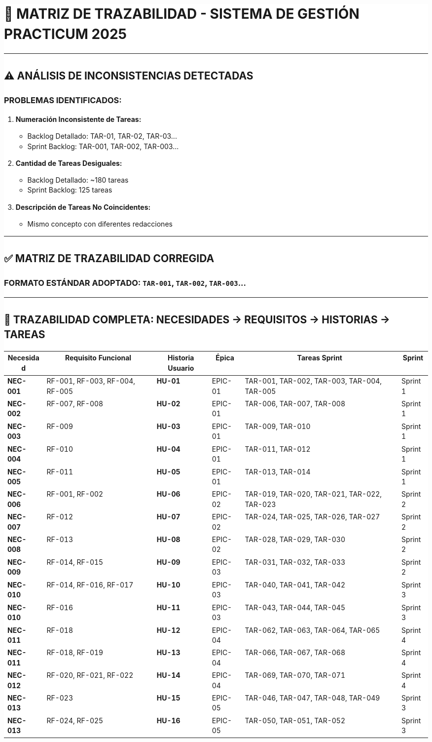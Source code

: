 # 🔄 MATRIZ DE TRAZABILIDAD - SISTEMA DE GESTIÓN PRACTICUM 2025

---

## ⚠️ **ANÁLISIS DE INCONSISTENCIAS DETECTADAS**

### **PROBLEMAS IDENTIFICADOS:**

1. **Numeración Inconsistente de Tareas:**
   - Backlog Detallado: TAR-01, TAR-02, TAR-03...
   - Sprint Backlog: TAR-001, TAR-002, TAR-003...

2. **Cantidad de Tareas Desiguales:**
   - Backlog Detallado: ~180 tareas
   - Sprint Backlog: 125 tareas

3. **Descripción de Tareas No Coincidentes:**
   - Mismo concepto con diferentes redacciones

---

## ✅ **MATRIZ DE TRAZABILIDAD CORREGIDA**

### **FORMATO ESTÁNDAR ADOPTADO:** `TAR-001`, `TAR-002`, `TAR-003`...

---

## 🎯 **TRAZABILIDAD COMPLETA: NECESIDADES → REQUISITOS → HISTORIAS → TAREAS**

| **Necesidad** | **Requisito Funcional** | **Historia Usuario** | **Épica** | **Tareas Sprint** | **Sprint** |
|---------------|------------------------|---------------------|-----------|-------------------|------------|
| **NEC-001** | RF-001, RF-003, RF-004, RF-005 | **HU-01** | EPIC-01 | TAR-001, TAR-002, TAR-003, TAR-004, TAR-005 | Sprint 1 |
| **NEC-002** | RF-007, RF-008 | **HU-02** | EPIC-01 | TAR-006, TAR-007, TAR-008 | Sprint 1 |
| **NEC-003** | RF-009 | **HU-03** | EPIC-01 | TAR-009, TAR-010 | Sprint 1 |
| **NEC-004** | RF-010 | **HU-04** | EPIC-01 | TAR-011, TAR-012 | Sprint 1 |
| **NEC-005** | RF-011 | **HU-05** | EPIC-01 | TAR-013, TAR-014 | Sprint 1 |
| **NEC-006** | RF-001, RF-002 | **HU-06** | EPIC-02 | TAR-019, TAR-020, TAR-021, TAR-022, TAR-023 | Sprint 2 |
| **NEC-007** | RF-012 | **HU-07** | EPIC-02 | TAR-024, TAR-025, TAR-026, TAR-027 | Sprint 2 |
| **NEC-008** | RF-013 | **HU-08** | EPIC-02 | TAR-028, TAR-029, TAR-030 | Sprint 2 |
| **NEC-009** | RF-014, RF-015 | **HU-09** | EPIC-03 | TAR-031, TAR-032, TAR-033 | Sprint 2 |
| **NEC-010** | RF-014, RF-016, RF-017 | **HU-10** | EPIC-03 | TAR-040, TAR-041, TAR-042 | Sprint 3 |
| **NEC-010** | RF-016 | **HU-11** | EPIC-03 | TAR-043, TAR-044, TAR-045 | Sprint 3 |
| **NEC-011** | RF-018 | **HU-12** | EPIC-04 | TAR-062, TAR-063, TAR-064, TAR-065 | Sprint 4 |
| **NEC-011** | RF-018, RF-019 | **HU-13** | EPIC-04 | TAR-066, TAR-067, TAR-068 | Sprint 4 |
| **NEC-012** | RF-020, RF-021, RF-022 | **HU-14** | EPIC-04 | TAR-069, TAR-070, TAR-071 | Sprint 4 |
| **NEC-013** | RF-023 | **HU-15** | EPIC-05 | TAR-046, TAR-047, TAR-048, TAR-049 | Sprint 3 |
| **NEC-013** | RF-024, RF-025 | **HU-16** | EPIC-05 | TAR-050, TAR-051, TAR-052 | Sprint 3 |